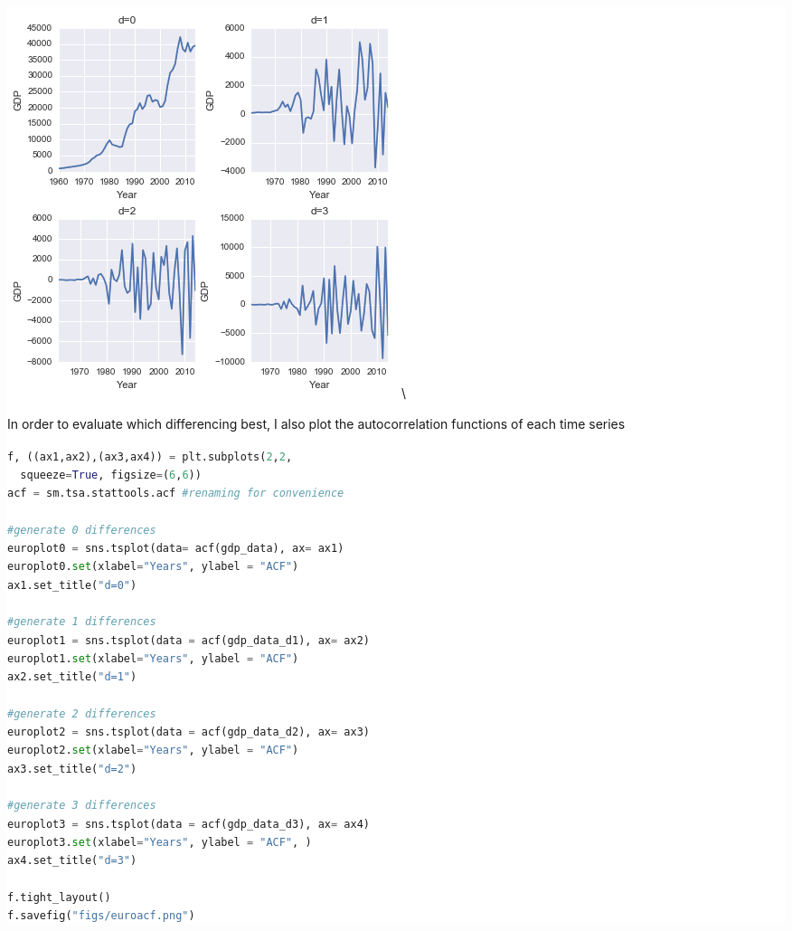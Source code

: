 ![Differencing of Eurozone Data](/images/timeseries_analysis/eurodiff.png)
\

In order to evaluate which differencing best, I also plot the autocorrelation functions of each time series

```python
f, ((ax1,ax2),(ax3,ax4)) = plt.subplots(2,2,
  squeeze=True, figsize=(6,6))
acf = sm.tsa.stattools.acf #renaming for convenience

#generate 0 differences
europlot0 = sns.tsplot(data= acf(gdp_data), ax= ax1)
europlot0.set(xlabel="Years", ylabel = "ACF")
ax1.set_title("d=0")

#generate 1 differences
europlot1 = sns.tsplot(data = acf(gdp_data_d1), ax= ax2)
europlot1.set(xlabel="Years", ylabel = "ACF")
ax2.set_title("d=1")

#generate 2 differences
europlot2 = sns.tsplot(data = acf(gdp_data_d2), ax= ax3)
europlot2.set(xlabel="Years", ylabel = "ACF")
ax3.set_title("d=2")

#generate 3 differences
europlot3 = sns.tsplot(data = acf(gdp_data_d3), ax= ax4)
europlot3.set(xlabel="Years", ylabel = "ACF", )
ax4.set_title("d=3")

f.tight_layout()
f.savefig("figs/euroacf.png")
```